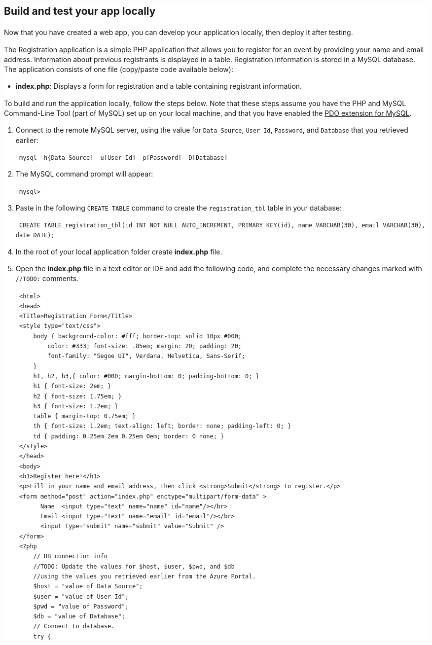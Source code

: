 ## Build and test your app locally
Now that you have created a web app, you can develop your application locally, then deploy it after testing.

The Registration application is a simple PHP application that allows you to register for an event by providing your name and email address. Information about previous registrants is displayed in a table. Registration information is stored in a MySQL database. The application consists of one file (copy/paste code available below):

* **index.php**: Displays a form for registration and a table containing registrant information.

To build and run the application locally, follow the steps below. Note that these steps assume you have the PHP and MySQL Command-Line Tool (part of MySQL) set up on your local machine, and that you have enabled the [PDO extension for MySQL](http://www.php.net/manual/en/ref.pdo-mysql.php).

1. Connect to the remote MySQL server, using the value for `Data Source`, `User Id`, `Password`, and `Database` that you retrieved earlier:
   
        mysql -h{Data Source] -u[User Id] -p[Password] -D[Database]
2. The MySQL command prompt will appear:
   
        mysql>
3. Paste in the following `CREATE TABLE` command to create the `registration_tbl` table in your database:
   
        CREATE TABLE registration_tbl(id INT NOT NULL AUTO_INCREMENT, PRIMARY KEY(id), name VARCHAR(30), email VARCHAR(30), date DATE);
4. In the root of your local application folder create **index.php** file.
5. Open the **index.php** file in a text editor or IDE and add the following code, and complete the necessary changes marked with `//TODO:` comments.

        <html>
        <head>
        <Title>Registration Form</Title>
        <style type="text/css">
            body { background-color: #fff; border-top: solid 10px #000;
                color: #333; font-size: .85em; margin: 20; padding: 20;
                font-family: "Segoe UI", Verdana, Helvetica, Sans-Serif;
            }
            h1, h2, h3,{ color: #000; margin-bottom: 0; padding-bottom: 0; }
            h1 { font-size: 2em; }
            h2 { font-size: 1.75em; }
            h3 { font-size: 1.2em; }
            table { margin-top: 0.75em; }
            th { font-size: 1.2em; text-align: left; border: none; padding-left: 0; }
            td { padding: 0.25em 2em 0.25em 0em; border: 0 none; }
        </style>
        </head>
        <body>
        <h1>Register here!</h1>
        <p>Fill in your name and email address, then click <strong>Submit</strong> to register.</p>
        <form method="post" action="index.php" enctype="multipart/form-data" >
              Name  <input type="text" name="name" id="name"/></br>
              Email <input type="text" name="email" id="email"/></br>
              <input type="submit" name="submit" value="Submit" />
        </form>
        <?php
            // DB connection info
            //TODO: Update the values for $host, $user, $pwd, and $db
            //using the values you retrieved earlier from the Azure Portal.
            $host = "value of Data Source";
            $user = "value of User Id";
            $pwd = "value of Password";
            $db = "value of Database";
            // Connect to database.
            try {

[install-php]: http://www.php.net/manual/en/install.php
[install-SQLExpress]: http://www.microsoft.com/download/details.aspx?id=29062
[install-Drivers]: http://www.microsoft.com/download/details.aspx?id=20098
[install-git]: http://git-scm.com/
[install-mysql]: http://dev.mysql.com/downloads/mysql/
[pdo-mysql]: http://www.php.net/manual/en/ref.pdo-mysql.php
[management-portal]: https://portal.azure.com
[sql-database-editions]: http://msdn.microsoft.com/library/windowsazure/ee621788.aspx
[running-app]: ./media/web-sites-php-mysql-deploy-use-git/running_app_2.png
[new-website]: ./media/web-sites-php-mysql-deploy-use-git/new_website2.png
[custom-create]: ./media/web-sites-php-mysql-deploy-use-git/create_web_mysql.png
[new-mysql-db]: ./media/web-sites-php-mysql-deploy-use-git/create_db.png
[go-to-webapp]: ./media/web-sites-php-mysql-deploy-use-git/select_webapp.png
[setup-git-publishing]: ./media/web-sites-php-mysql-deploy-use-git/setup_git_publishing.png
[credentials]: ./media/web-sites-php-mysql-deploy-use-git/save_credentials.png
[resource-group]: ./media/web-sites-php-mysql-deploy-use-git/set_group.png
[new-web-app]: ./media/web-sites-php-mysql-deploy-use-git/create_wa.png
[setup-publishing]: ./media/web-sites-php-mysql-deploy-use-git/setup_deploy.png
[setup-repository]: ./media/web-sites-php-mysql-deploy-use-git/select_local_git.png
[select-database]: ./media/web-sites-php-mysql-deploy-use-git/select_database.png
[select-properties]: ./media/web-sites-php-mysql-deploy-use-git/select_properties.png
[note-properties]: ./media/web-sites-php-mysql-deploy-use-git/note-properties.png
[git-instructions]: ./media/web-sites-php-mysql-deploy-use-git/git-instructions.png
[git-change-push]: ./media/web-sites-php-mysql-deploy-use-git/php-git-change-push.png
[git-initial-push]: ./media/web-sites-php-mysql-deploy-use-git/php-git-initial-push.png
[composer-extension-settings]: ./media/web-sites-php-mysql-deploy-use-git/composer-extension-settings.png
[composer-extension-add]: ./media/web-sites-php-mysql-deploy-use-git/composer-extension-add.png
[composer-extension-view]: ./media/web-sites-php-mysql-deploy-use-git/composer-extension-view.png
[composer-extension-success]: ./media/web-sites-php-mysql-deploy-use-git/composer-extension-success.png